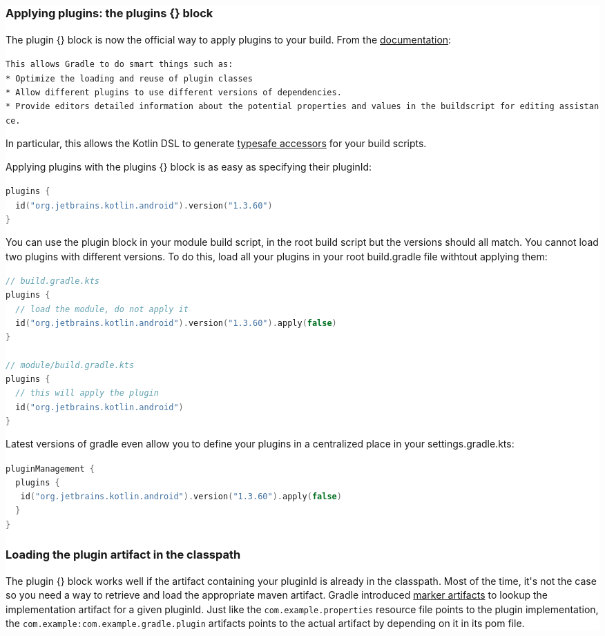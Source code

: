 ### Applying plugins: the plugins {} block

The plugin {} block is now the official way to apply plugins to your build. From the [documentation](https://docs.gradle.org/5.6.3/userguide/plugins.html#sec:plugins_block):

```
This allows Gradle to do smart things such as:
* Optimize the loading and reuse of plugin classes
* Allow different plugins to use different versions of dependencies.
* Provide editors detailed information about the potential properties and values in the buildscript for editing assistance.
```

In particular, this allows the Kotlin DSL to generate [typesafe accessors](https://docs.gradle.org/current/userguide/kotlin_dsl.html#type-safe-accessors) for your build scripts.

Applying plugins with the plugins {} block is as easy as specifying their pluginId:

```kotlin
plugins {
  id("org.jetbrains.kotlin.android").version("1.3.60")
}
```

You can use the plugin block in your module build script, in the root build script but the versions should all match. You cannot load two plugins with different versions. To do this, load all your plugins in your root build.gradle file withtout applying them:

```kotlin
// build.gradle.kts
plugins {
  // load the module, do not apply it    
  id("org.jetbrains.kotlin.android").version("1.3.60").apply(false)
}

// module/build.gradle.kts
plugins {
  // this will apply the plugin
  id("org.jetbrains.kotlin.android")
}
```

Latest versions of gradle even allow you to define your plugins in a centralized place in your settings.gradle.kts:

```kotlin
pluginManagement {
  plugins {
   id("org.jetbrains.kotlin.android").version("1.3.60").apply(false)     
  }
}
```

### Loading the plugin artifact in the classpath

The plugin {} block works well if the artifact containing your pluginId is already in the classpath. Most of the time, it's not the case so you need a way to retrieve and load the appropriate maven artifact. Gradle introduced [marker artifacts](https://docs.gradle.org/current/userguide/plugins.html#sec:plugin_markers) to lookup the implementation artifact for a given pluginId. Just like the `com.example.properties` resource file points to the plugin implementation, the `com.example:com.example.gradle.plugin` artifacts points to the actual artifact by depending on it in its pom file.
